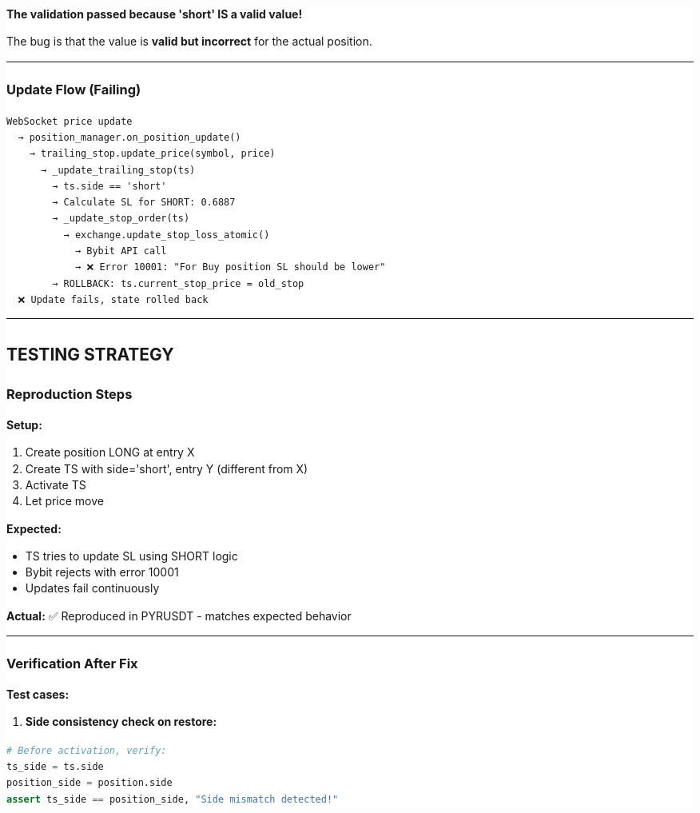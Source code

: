 **The validation passed because 'short' IS a valid value!**

The bug is that the value is **valid but incorrect** for the actual position.

---

### Update Flow (Failing)

```
WebSocket price update
  → position_manager.on_position_update()
    → trailing_stop.update_price(symbol, price)
      → _update_trailing_stop(ts)
        → ts.side == 'short'
        → Calculate SL for SHORT: 0.6887
        → _update_stop_order(ts)
          → exchange.update_stop_loss_atomic()
            → Bybit API call
            → ❌ Error 10001: "For Buy position SL should be lower"
        → ROLLBACK: ts.current_stop_price = old_stop
  ❌ Update fails, state rolled back
```

---

## TESTING STRATEGY

### Reproduction Steps

**Setup:**
1. Create position LONG at entry X
2. Create TS with side='short', entry Y (different from X)
3. Activate TS
4. Let price move

**Expected:**
- TS tries to update SL using SHORT logic
- Bybit rejects with error 10001
- Updates fail continuously

**Actual:**
✅ Reproduced in PYRUSDT - matches expected behavior

---

### Verification After Fix

**Test cases:**

1. **Side consistency check on restore:**
```python
# Before activation, verify:
ts_side = ts.side
position_side = position.side
assert ts_side == position_side, "Side mismatch detected!"
```
